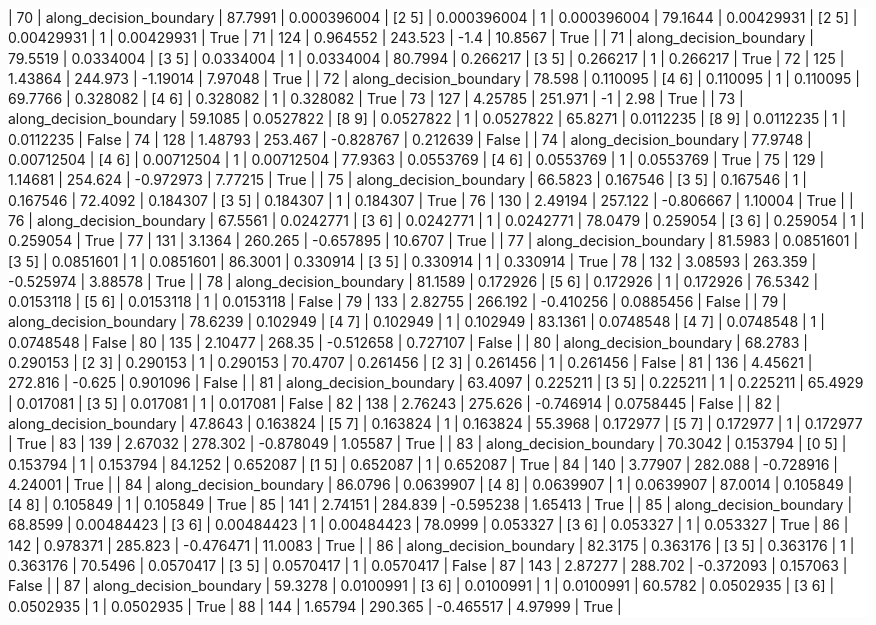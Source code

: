 |  70 | along_decision_boundary |     87.7991 | 0.000396004 | [2 5]    |   0.000396004 |      1 | 0.000396004 |      79.1644 | 0.00429931  | [2 5]     |    0.00429931  |       1 | 0.00429931  | True      |     71 |             124 |                0.964552 |              243.523   | -1.4       |  10.8567      | True            |
|  71 | along_decision_boundary |     79.5519 | 0.0334004   | [3 5]    |   0.0334004   |      1 | 0.0334004   |      80.7994 | 0.266217    | [3 5]     |    0.266217    |       1 | 0.266217    | True      |     72 |             125 |                1.43864  |              244.973   | -1.19014   |   7.97048     | True            |
|  72 | along_decision_boundary |     78.598  | 0.110095    | [4 6]    |   0.110095    |      1 | 0.110095    |      69.7766 | 0.328082    | [4 6]     |    0.328082    |       1 | 0.328082    | True      |     73 |             127 |                4.25785  |              251.971   | -1         |   2.98        | True            |
|  73 | along_decision_boundary |     59.1085 | 0.0527822   | [8 9]    |   0.0527822   |      1 | 0.0527822   |      65.8271 | 0.0112235   | [8 9]     |    0.0112235   |       1 | 0.0112235   | False     |     74 |             128 |                1.48793  |              253.467   | -0.828767  |   0.212639    | False           |
|  74 | along_decision_boundary |     77.9748 | 0.00712504  | [4 6]    |   0.00712504  |      1 | 0.00712504  |      77.9363 | 0.0553769   | [4 6]     |    0.0553769   |       1 | 0.0553769   | True      |     75 |             129 |                1.14681  |              254.624   | -0.972973  |   7.77215     | True            |
|  75 | along_decision_boundary |     66.5823 | 0.167546    | [3 5]    |   0.167546    |      1 | 0.167546    |      72.4092 | 0.184307    | [3 5]     |    0.184307    |       1 | 0.184307    | True      |     76 |             130 |                2.49194  |              257.122   | -0.806667  |   1.10004     | True            |
|  76 | along_decision_boundary |     67.5561 | 0.0242771   | [3 6]    |   0.0242771   |      1 | 0.0242771   |      78.0479 | 0.259054    | [3 6]     |    0.259054    |       1 | 0.259054    | True      |     77 |             131 |                3.1364   |              260.265   | -0.657895  |  10.6707      | True            |
|  77 | along_decision_boundary |     81.5983 | 0.0851601   | [3 5]    |   0.0851601   |      1 | 0.0851601   |      86.3001 | 0.330914    | [3 5]     |    0.330914    |       1 | 0.330914    | True      |     78 |             132 |                3.08593  |              263.359   | -0.525974  |   3.88578     | True            |
|  78 | along_decision_boundary |     81.1589 | 0.172926    | [5 6]    |   0.172926    |      1 | 0.172926    |      76.5342 | 0.0153118   | [5 6]     |    0.0153118   |       1 | 0.0153118   | False     |     79 |             133 |                2.82755  |              266.192   | -0.410256  |   0.0885456   | False           |
|  79 | along_decision_boundary |     78.6239 | 0.102949    | [4 7]    |   0.102949    |      1 | 0.102949    |      83.1361 | 0.0748548   | [4 7]     |    0.0748548   |       1 | 0.0748548   | False     |     80 |             135 |                2.10477  |              268.35    | -0.512658  |   0.727107    | False           |
|  80 | along_decision_boundary |     68.2783 | 0.290153    | [2 3]    |   0.290153    |      1 | 0.290153    |      70.4707 | 0.261456    | [2 3]     |    0.261456    |       1 | 0.261456    | False     |     81 |             136 |                4.45621  |              272.816   | -0.625     |   0.901096    | False           |
|  81 | along_decision_boundary |     63.4097 | 0.225211    | [3 5]    |   0.225211    |      1 | 0.225211    |      65.4929 | 0.017081    | [3 5]     |    0.017081    |       1 | 0.017081    | False     |     82 |             138 |                2.76243  |              275.626   | -0.746914  |   0.0758445   | False           |
|  82 | along_decision_boundary |     47.8643 | 0.163824    | [5 7]    |   0.163824    |      1 | 0.163824    |      55.3968 | 0.172977    | [5 7]     |    0.172977    |       1 | 0.172977    | True      |     83 |             139 |                2.67032  |              278.302   | -0.878049  |   1.05587     | True            |
|  83 | along_decision_boundary |     70.3042 | 0.153794    | [0 5]    |   0.153794    |      1 | 0.153794    |      84.1252 | 0.652087    | [1 5]     |    0.652087    |       1 | 0.652087    | True      |     84 |             140 |                3.77907  |              282.088   | -0.728916  |   4.24001     | True            |
|  84 | along_decision_boundary |     86.0796 | 0.0639907   | [4 8]    |   0.0639907   |      1 | 0.0639907   |      87.0014 | 0.105849    | [4 8]     |    0.105849    |       1 | 0.105849    | True      |     85 |             141 |                2.74151  |              284.839   | -0.595238  |   1.65413     | True            |
|  85 | along_decision_boundary |     68.8599 | 0.00484423  | [3 6]    |   0.00484423  |      1 | 0.00484423  |      78.0999 | 0.053327    | [3 6]     |    0.053327    |       1 | 0.053327    | True      |     86 |             142 |                0.978371 |              285.823   | -0.476471  |  11.0083      | True            |
|  86 | along_decision_boundary |     82.3175 | 0.363176    | [3 5]    |   0.363176    |      1 | 0.363176    |      70.5496 | 0.0570417   | [3 5]     |    0.0570417   |       1 | 0.0570417   | False     |     87 |             143 |                2.87277  |              288.702   | -0.372093  |   0.157063    | False           |
|  87 | along_decision_boundary |     59.3278 | 0.0100991   | [3 6]    |   0.0100991   |      1 | 0.0100991   |      60.5782 | 0.0502935   | [3 6]     |    0.0502935   |       1 | 0.0502935   | True      |     88 |             144 |                1.65794  |              290.365   | -0.465517  |   4.97999     | True            |